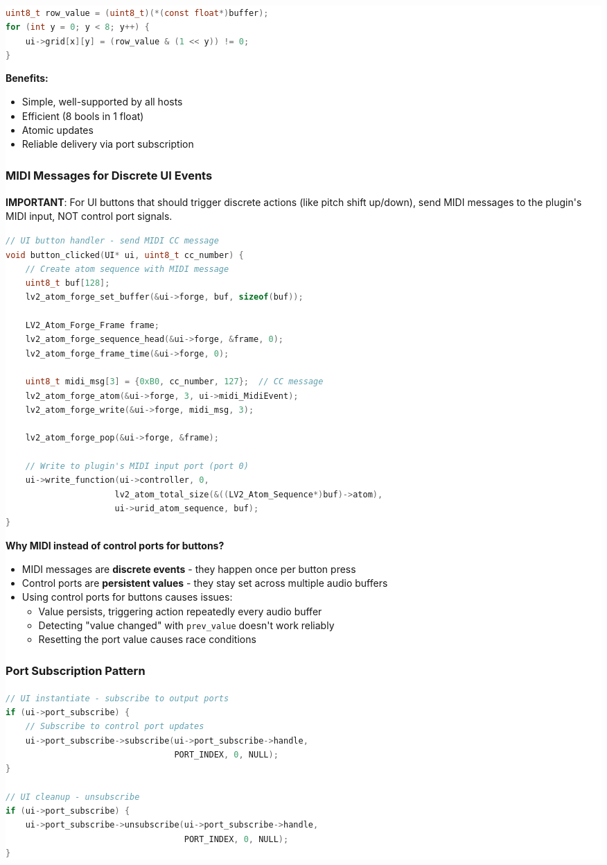 ```c
uint8_t row_value = (uint8_t)(*(const float*)buffer);
for (int y = 0; y < 8; y++) {
    ui->grid[x][y] = (row_value & (1 << y)) != 0;
}
```

**Benefits:**
- Simple, well-supported by all hosts
- Efficient (8 bools in 1 float)
- Atomic updates
- Reliable delivery via port subscription

### MIDI Messages for Discrete UI Events

**IMPORTANT**: For UI buttons that should trigger discrete actions (like pitch shift up/down), send MIDI messages to the plugin's MIDI input, NOT control port signals.

```c
// UI button handler - send MIDI CC message
void button_clicked(UI* ui, uint8_t cc_number) {
    // Create atom sequence with MIDI message
    uint8_t buf[128];
    lv2_atom_forge_set_buffer(&ui->forge, buf, sizeof(buf));

    LV2_Atom_Forge_Frame frame;
    lv2_atom_forge_sequence_head(&ui->forge, &frame, 0);
    lv2_atom_forge_frame_time(&ui->forge, 0);

    uint8_t midi_msg[3] = {0xB0, cc_number, 127};  // CC message
    lv2_atom_forge_atom(&ui->forge, 3, ui->midi_MidiEvent);
    lv2_atom_forge_write(&ui->forge, midi_msg, 3);

    lv2_atom_forge_pop(&ui->forge, &frame);

    // Write to plugin's MIDI input port (port 0)
    ui->write_function(ui->controller, 0,
                      lv2_atom_total_size(&((LV2_Atom_Sequence*)buf)->atom),
                      ui->urid_atom_sequence, buf);
}
```

**Why MIDI instead of control ports for buttons?**
- MIDI messages are **discrete events** - they happen once per button press
- Control ports are **persistent values** - they stay set across multiple audio buffers
- Using control ports for buttons causes issues:
  - Value persists, triggering action repeatedly every audio buffer
  - Detecting "value changed" with `prev_value` doesn't work reliably
  - Resetting the port value causes race conditions

### Port Subscription Pattern
```c
// UI instantiate - subscribe to output ports
if (ui->port_subscribe) {
    // Subscribe to control port updates
    ui->port_subscribe->subscribe(ui->port_subscribe->handle,
                                  PORT_INDEX, 0, NULL);
}

// UI cleanup - unsubscribe
if (ui->port_subscribe) {
    ui->port_subscribe->unsubscribe(ui->port_subscribe->handle,
                                    PORT_INDEX, 0, NULL);
}
```
